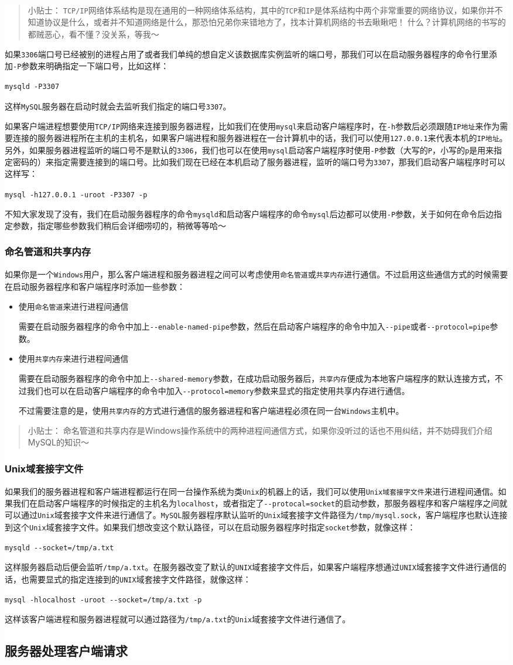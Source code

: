 > 小贴士： `TCP/IP`网络体系结构是现在通用的一种网络体系结构，其中的`TCP`和`IP`是体系结构中两个非常重要的网络协议，如果你并不知道协议是什么，或者并不知道网络是什么，那恐怕兄弟你来错地方了，找本计算机网络的书去瞅瞅吧！ 什么？计算机网络的书写的都贼恶心，看不懂？没关系，等我～

如果`3306`端口号已经被别的进程占用了或者我们单纯的想自定义该数据库实例监听的端口号，那我们可以在启动服务器程序的命令行里添加`-P`参数来明确指定一下端口号，比如这样：

```
mysqld -P3307
```

这样`MySQL`服务器在启动时就会去监听我们指定的端口号`3307`。

如果客户端进程想要使用`TCP/IP`网络来连接到服务器进程，比如我们在使用`mysql`来启动客户端程序时，在`-h`参数后必须跟随`IP地址`来作为需要连接的服务器进程所在主机的主机名，如果客户端进程和服务器进程在一台计算机中的话，我们可以使用`127.0.0.1`来代表本机的`IP地址`。另外，如果服务器进程监听的端口号不是默认的`3306`，我们也可以在使用`mysql`启动客户端程序时使用`-P`参数（大写的`P`，小写的`p`是用来指定密码的）来指定需要连接到的端口号。比如我们现在已经在本机启动了服务器进程，监听的端口号为`3307`，那我们启动客户端程序时可以这样写：

```
mysql -h127.0.0.1 -uroot -P3307 -p
```

不知大家发现了没有，我们在启动服务器程序的命令`mysqld`和启动客户端程序的命令`mysql`后边都可以使用`-P`参数，关于如何在命令后边指定参数，指定哪些参数我们稍后会详细唠叨的，稍微等等哈～

### 命名管道和共享内存

如果你是一个`Windows`用户，那么客户端进程和服务器进程之间可以考虑使用`命名管道`或`共享内存`进行通信。不过启用这些通信方式的时候需要在启动服务器程序和客户端程序时添加一些参数：

- 使用`命名管道`来进行进程间通信

  需要在启动服务器程序的命令中加上`--enable-named-pipe`参数，然后在启动客户端程序的命令中加入`--pipe`或者`--protocol=pipe`参数。

- 使用`共享内存`来进行进程间通信

  需要在启动服务器程序的命令中加上`--shared-memory`参数，在成功启动服务器后，`共享内存`便成为本地客户端程序的默认连接方式，不过我们也可以在启动客户端程序的命令中加入`--protocol=memory`参数来显式的指定使用共享内存进行通信。

  不过需要注意的是，使用`共享内存`的方式进行通信的服务器进程和客户端进程必须在同一台`Windows`主机中。

> 小贴士： 命名管道和共享内存是Windows操作系统中的两种进程间通信方式，如果你没听过的话也不用纠结，并不妨碍我们介绍MySQL的知识～

### Unix域套接字文件

如果我们的服务器进程和客户端进程都运行在同一台操作系统为类`Unix`的机器上的话，我们可以使用`Unix域套接字文件`来进行进程间通信。如果我们在启动客户端程序的时候指定的主机名为`localhost`，或者指定了`--protocal=socket`的启动参数，那服务器程序和客户端程序之间就可以通过`Unix`域套接字文件来进行通信了。`MySQL`服务器程序默认监听的`Unix`域套接字文件路径为`/tmp/mysql.sock`，客户端程序也默认连接到这个`Unix`域套接字文件。如果我们想改变这个默认路径，可以在启动服务器程序时指定`socket`参数，就像这样：

```
mysqld --socket=/tmp/a.txt
```

这样服务器启动后便会监听`/tmp/a.txt`。在服务器改变了默认的`UNIX`域套接字文件后，如果客户端程序想通过`UNIX`域套接字文件进行通信的话，也需要显式的指定连接到的`UNIX`域套接字文件路径，就像这样：

```
mysql -hlocalhost -uroot --socket=/tmp/a.txt -p
```

这样该客户端进程和服务器进程就可以通过路径为`/tmp/a.txt`的`Unix`域套接字文件进行通信了。

## 服务器处理客户端请求
